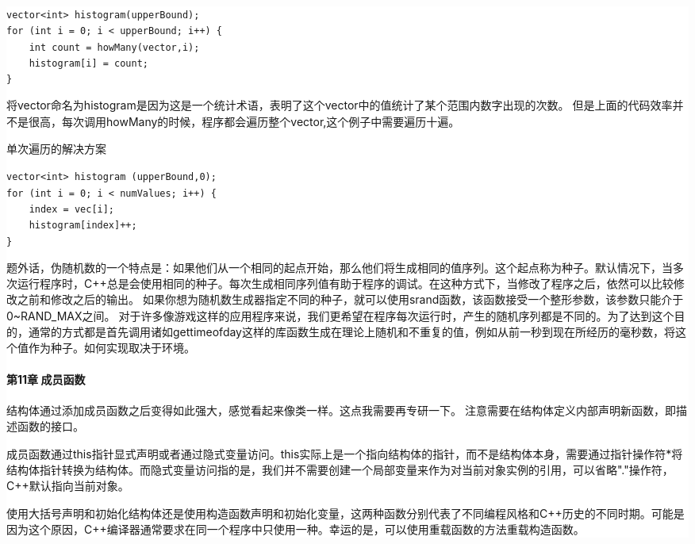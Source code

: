 	vector<int> histogram(upperBound);
	for (int i = 0; i < upperBound; i++) {
		int count = howMany(vector,i);
		histogram[i] = count;
	}

将vector命名为histogram是因为这是一个统计术语，表明了这个vector中的值统计了某个范围内数字出现的次数。
但是上面的代码效率并不是很高，每次调用howMany的时候，程序都会遍历整个vector,这个例子中需要遍历十遍。

单次遍历的解决方案

	vector<int> histogram (upperBound,0);
	for (int i = 0; i < numValues; i++) {
		index = vec[i];
		histogram[index]++;
	}

题外话，伪随机数的一个特点是：如果他们从一个相同的起点开始，那么他们将生成相同的值序列。这个起点称为种子。默认情况下，当多次运行程序时，C++总是会使用相同的种子。每次生成相同序列值有助于程序的调试。在这种方式下，当修改了程序之后，依然可以比较修改之前和修改之后的输出。
如果你想为随机数生成器指定不同的种子，就可以使用srand函数，该函数接受一个整形参数，该参数只能介于0~RAND_MAX之间。
对于许多像游戏这样的应用程序来说，我们更希望在程序每次运行时，产生的随机序列都是不同的。为了达到这个目的，通常的方式都是首先调用诸如gettimeofday这样的库函数生成在理论上随机和不重复的值，例如从前一秒到现在所经历的毫秒数，将这个值作为种子。如何实现取决于环境。

#### 第11章 成员函数
结构体通过添加成员函数之后变得如此强大，感觉看起来像类一样。这点我需要再专研一下。
注意需要在结构体定义内部声明新函数，即描述函数的接口。

成员函数通过this指针显式声明或者通过隐式变量访问。this实际上是一个指向结构体的指针，而不是结构体本身，需要通过指针操作符*将结构体指针转换为结构体。而隐式变量访问指的是，我们并不需要创建一个局部变量来作为对当前对象实例的引用，可以省略"."操作符，C++默认指向当前对象。

使用大括号声明和初始化结构体还是使用构造函数声明和初始化变量，这两种函数分别代表了不同编程风格和C++历史的不同时期。可能是因为这个原因，C++编译器通常要求在同一个程序中只使用一种。幸运的是，可以使用重载函数的方法重载构造函数。




